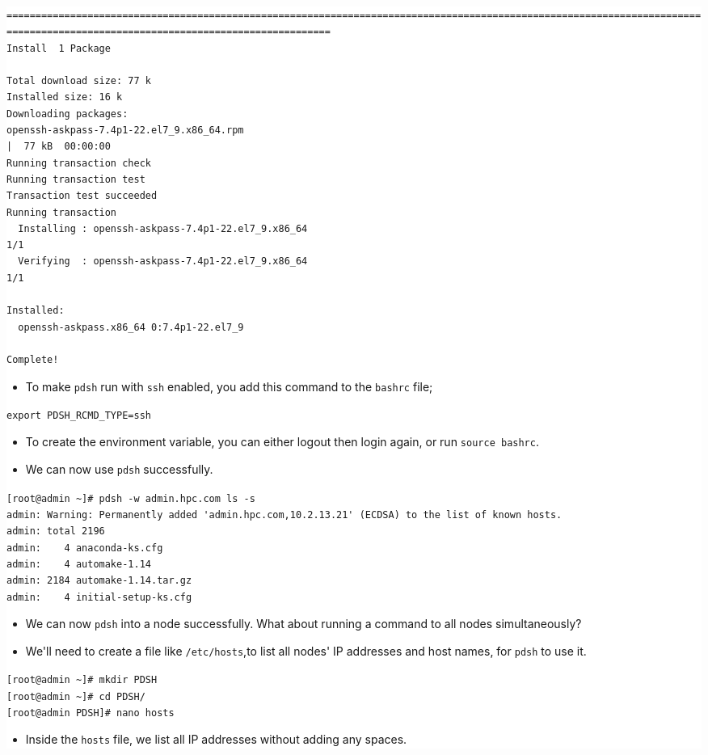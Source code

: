 ```
================================================================================================================================================================================
Install  1 Package

Total download size: 77 k
Installed size: 16 k
Downloading packages:
openssh-askpass-7.4p1-22.el7_9.x86_64.rpm                                                                                                                |  77 kB  00:00:00     
Running transaction check
Running transaction test
Transaction test succeeded
Running transaction
  Installing : openssh-askpass-7.4p1-22.el7_9.x86_64                                                                                                                        1/1 
  Verifying  : openssh-askpass-7.4p1-22.el7_9.x86_64                                                                                                                        1/1 

Installed:
  openssh-askpass.x86_64 0:7.4p1-22.el7_9                                                                                                                                       

Complete!

```
* To make `pdsh` run with `ssh` enabled, you add this command to the `bashrc` file;

`export PDSH_RCMD_TYPE=ssh`

* To create the environment variable, you can either logout then login again, or run `source bashrc`.

* We can now use `pdsh` successfully.

```
[root@admin ~]# pdsh -w admin.hpc.com ls -s
admin: Warning: Permanently added 'admin.hpc.com,10.2.13.21' (ECDSA) to the list of known hosts.
admin: total 2196
admin:    4 anaconda-ks.cfg
admin:    4 automake-1.14
admin: 2184 automake-1.14.tar.gz
admin:    4 initial-setup-ks.cfg

```

* We can now `pdsh` into a node successfully. What about running a command to all nodes simultaneously?


* We'll need to create a file like `/etc/hosts`,to list all nodes' IP addresses and host names, for `pdsh` to use it.


```
[root@admin ~]# mkdir PDSH
[root@admin ~]# cd PDSH/
[root@admin PDSH]# nano hosts

```
* Inside the `hosts` file, we list all IP addresses without adding any spaces.

